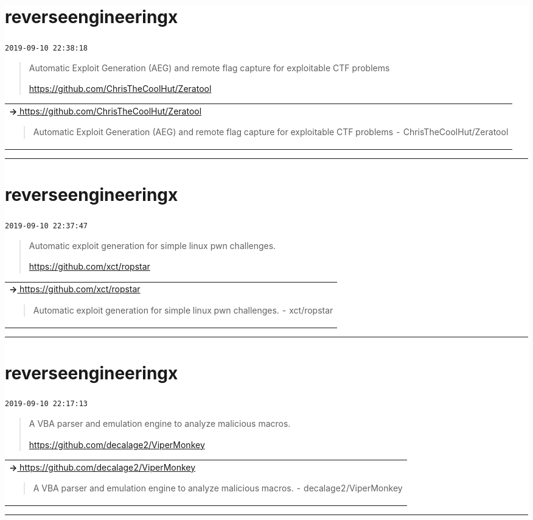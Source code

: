 
# reverseengineeringx
`2019-09-10 22:38:18`

<blockquote>
Automatic Exploit Generation (AEG) and remote flag capture for exploitable CTF problems

https://github.com/ChrisTheCoolHut/Zeratool
</blockquote>

<table><tr><td><b>→</b><a href="https://github.com/ChrisTheCoolHut/Zeratool">
https://github.com/ChrisTheCoolHut/Zeratool
</a>
<blockquote>
Automatic Exploit Generation (AEG) and remote flag capture for exploitable CTF problems - ChrisTheCoolHut/Zeratool
</blockquote>
</td></tr></table>

---

# reverseengineeringx
`2019-09-10 22:37:47`

<blockquote>
Automatic exploit generation for simple linux pwn challenges.

https://github.com/xct/ropstar
</blockquote>

<table><tr><td><b>→</b><a href="https://github.com/xct/ropstar">
https://github.com/xct/ropstar
</a>
<blockquote>
Automatic exploit generation for simple linux pwn challenges. - xct/ropstar
</blockquote>
</td></tr></table>

---

# reverseengineeringx
`2019-09-10 22:17:13`

<blockquote>
A VBA parser and emulation engine to analyze malicious macros.

https://github.com/decalage2/ViperMonkey
</blockquote>

<table><tr><td><b>→</b><a href="https://github.com/decalage2/ViperMonkey">
https://github.com/decalage2/ViperMonkey
</a>
<blockquote>
A VBA parser and emulation engine to analyze malicious macros. - decalage2/ViperMonkey
</blockquote>
</td></tr></table>

---